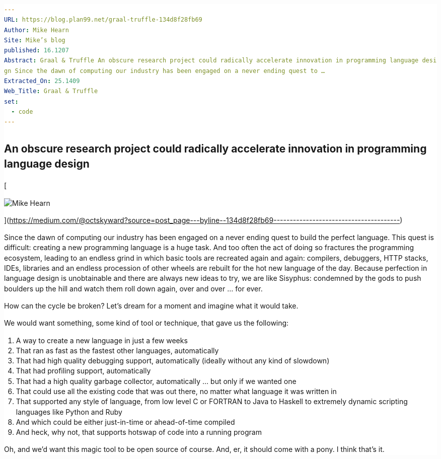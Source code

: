 ```yaml
---
URL: https://blog.plan99.net/graal-truffle-134d8f28fb69
Author: Mike Hearn
Site: Mike’s blog
published: 16.1207
Abstract: Graal & Truffle An obscure research project could radically accelerate innovation in programming language design Since the dawn of computing our industry has been engaged on a never ending quest to …
Extracted_On: 25.1409
Web_Title: Graal & Truffle
set:
  - code
---
```


## An obscure research project could radically accelerate innovation in programming language design

[

![Mike Hearn](https://miro.medium.com/v2/resize:fill:64:64/0*vCXpXuEWOU7lPZ5C.jpeg)



](https://medium.com/@octskyward?source=post_page---byline--134d8f28fb69---------------------------------------)

Since the dawn of computing our industry has been engaged on a never ending quest to build the perfect language. This quest is difficult: creating a new programming language is a huge task. And too often the act of doing so fractures the programming ecosystem, leading to an endless grind in which basic tools are recreated again and again: compilers, debuggers, HTTP stacks, IDEs, libraries and an endless procession of other wheels are rebuilt for the hot new language of the day. Because perfection in language design is unobtainable and there are always new ideas to try, we are like Sisyphus: condemned by the gods to push boulders up the hill and watch them roll down again, over and over … for ever.

How can the cycle be broken? Let’s dream for a moment and imagine what it would take.

We would want something, some kind of tool or technique, that gave us the following:

1. A way to create a new language in just a few weeks
2. That ran as fast as the fastest other languages, automatically
3. That had high quality debugging support, automatically (ideally without any kind of slowdown)
4. That had profiling support, automatically
5. That had a high quality garbage collector, automatically … but only if we wanted one
6. That could use all the existing code that was out there, no matter what language it was written in
7. That supported any style of language, from low level C or FORTRAN to Java to Haskell to extremely dynamic scripting languages like Python and Ruby
8. And which could be either just-in-time or ahead-of-time compiled
9. And heck, why not, that supports hotswap of code into a running program

Oh, and we’d want this magic tool to be open source of course. And, er, it should come with a pony. I think that’s it.
